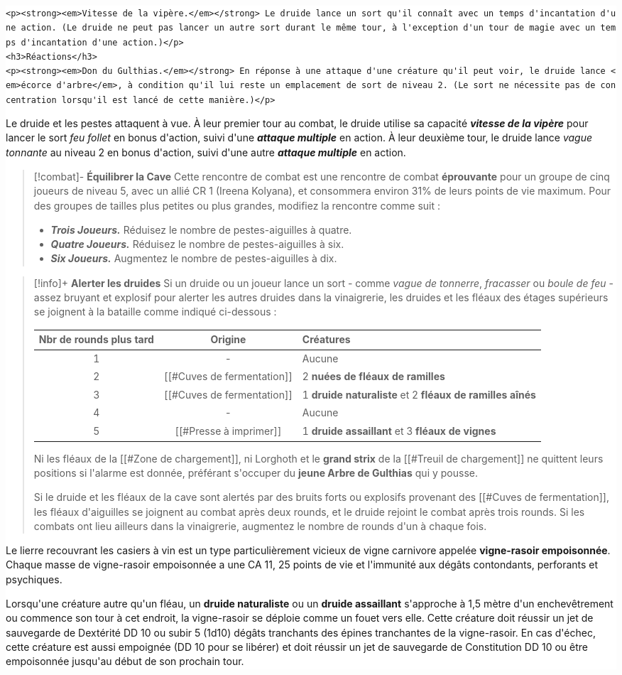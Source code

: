     <p><strong><em>Vitesse de la vipère.</em></strong> Le druide lance un sort qu'il connaît avec un temps d'incantation d'une action. (Le druide ne peut pas lancer un autre sort durant le même tour, à l'exception d'un tour de magie avec un temps d'incantation d'une action.)</p>
    <h3>Réactions</h3>
    <p><strong><em>Don du Gulthias.</em></strong> En réponse à une attaque d'une créature qu'il peut voir, le druide lance <em>écorce d'arbre</em>, à condition qu'il lui reste un emplacement de sort de niveau 2. (Le sort ne nécessite pas de concentration lorsqu'il est lancé de cette manière.)</p>
</div>

Le druide et les pestes attaquent à vue. À leur premier tour au combat, le druide utilise sa capacité ***vitesse de la vipère*** pour lancer le sort *feu follet* en bonus d'action, suivi d'une ***attaque multiple*** en action. À leur deuxième tour, le druide lance *vague tonnante* au niveau 2 en bonus d'action, suivi d'une autre ***attaque multiple*** en action.

> [!combat]- **Équilibrer la Cave**
> Cette rencontre de combat est une rencontre de combat **éprouvante** pour un groupe de cinq joueurs de niveau 5, avec un allié CR 1 (Ireena Kolyana), et consommera environ 31% de leurs points de vie maximum. Pour des groupes de tailles plus petites ou plus grandes, modifiez la rencontre comme suit :
>
> * ***Trois Joueurs.*** Réduisez le nombre de pestes-aiguilles à quatre.
> * ***Quatre Joueurs.*** Réduisez le nombre de pestes-aiguilles à six.
> * ***Six Joueurs.*** Augmentez le nombre de pestes-aiguilles à dix.



> [!info]+ **Alerter les druides**
> Si un druide ou un joueur lance un sort - comme *vague de tonnerre*, *fracasser* ou *boule de feu* - assez bruyant et explosif pour alerter les autres druides dans la vinaigrerie, les druides et les fléaux des étages supérieurs se joignent à la bataille comme indiqué ci-dessous :
>
> | Nbr de rounds plus tard | Origine | Créatures |
> | :---:|:----:|:---|
> |1| - |Aucune|
> |2|[[#Cuves de fermentation]]|2 **nuées de fléaux de ramilles**|
> |3|[[#Cuves de fermentation]]|1 **druide naturaliste** et 2 **fléaux de ramilles aînés**|
> |4| - |Aucune| 
> |5| [[#Presse à imprimer]]|1 **druide assaillant** et 3 **fléaux de vignes**|
>
> Ni les fléaux de la [[#Zone de chargement]], ni Lorghoth et le **grand strix** de la [[#Treuil de chargement]] ne quittent leurs positions si l'alarme est donnée, préférant s'occuper du **jeune Arbre de Gulthias** qui y pousse.
>
> Si le druide et les fléaux de la cave sont alertés par des bruits forts ou explosifs provenant des [[#Cuves de fermentation]], les fléaux d'aiguilles se joignent au combat après deux rounds, et le druide rejoint le combat après trois rounds. Si les combats ont lieu ailleurs dans la vinaigrerie, augmentez le nombre de rounds d'un à chaque fois.

Le lierre recouvrant les casiers à vin est un type particulièrement vicieux de vigne carnivore appelée **vigne-rasoir empoisonnée**. Chaque masse de vigne-rasoir empoisonnée a une CA 11, 25 points de vie et l'immunité aux dégâts contondants, perforants et psychiques.

Lorsqu'une créature autre qu'un fléau, un **druide naturaliste** ou un **druide assaillant** s'approche à 1,5 mètre d'un enchevêtrement ou commence son tour à cet endroit, la vigne-rasoir se déploie comme un fouet vers elle. Cette créature doit réussir un jet de sauvegarde de Dextérité DD 10 ou subir 5 (1d10) dégâts tranchants des épines tranchantes de la vigne-rasoir. En cas d'échec, cette créature est aussi empoignée (DD 10 pour se libérer) et doit réussir un jet de sauvegarde de Constitution DD 10 ou être empoisonnée jusqu'au début de son prochain tour.

